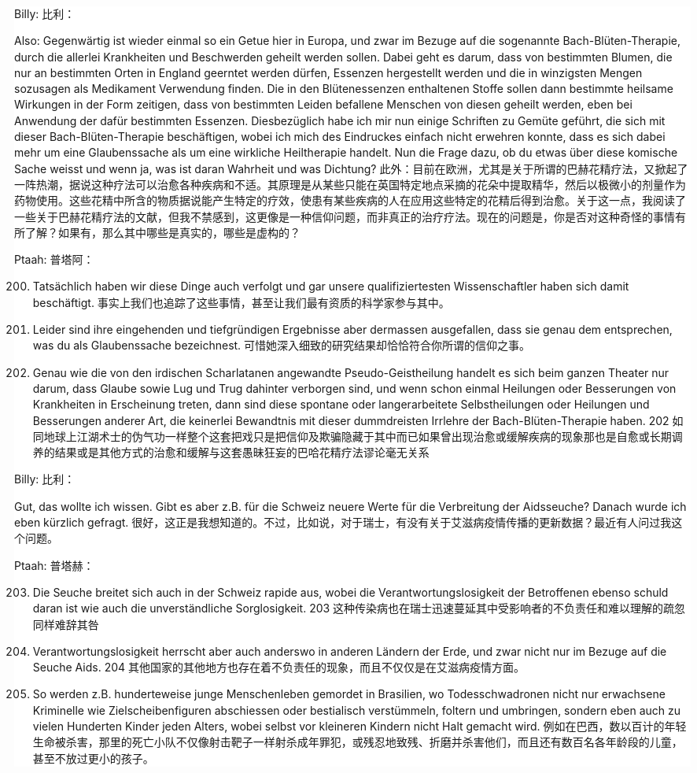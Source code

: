 Billy:
比利：

Also: Gegenwärtig ist wieder einmal so ein Getue hier in Europa, und zwar im Bezuge auf die sogenannte Bach-Blüten-Therapie, durch die allerlei Krankheiten und Beschwerden geheilt werden sollen. Dabei geht es darum, dass von bestimmten Blumen, die nur an bestimmten Orten in England geerntet werden dürfen, Essenzen hergestellt werden und die in winzigsten Mengen sozusagen als Medikament Verwendung finden. Die in den Blütenessenzen enthaltenen Stoffe sollen dann bestimmte heilsame Wirkungen in der Form zeitigen, dass von bestimmten Leiden befallene Menschen von diesen geheilt werden, eben bei Anwendung der dafür bestimmten Essenzen. Diesbezüglich habe ich mir nun einige Schriften zu Gemüte geführt, die sich mit dieser Bach-Blüten-Therapie beschäftigen, wobei ich mich des Eindruckes einfach nicht erwehren konnte, dass es sich dabei mehr um eine Glaubenssache als um eine wirkliche Heiltherapie handelt. Nun die Frage dazu, ob du etwas über diese komische Sache weisst und wenn ja, was ist daran Wahrheit und was Dichtung?
此外：目前在欧洲，尤其是关于所谓的巴赫花精疗法，又掀起了一阵热潮，据说这种疗法可以治愈各种疾病和不适。其原理是从某些只能在英国特定地点采摘的花朵中提取精华，然后以极微小的剂量作为药物使用。这些花精中所含的物质据说能产生特定的疗效，使患有某些疾病的人在应用这些特定的花精后得到治愈。关于这一点，我阅读了一些关于巴赫花精疗法的文献，但我不禁感到，这更像是一种信仰问题，而非真正的治疗疗法。现在的问题是，你是否对这种奇怪的事情有所了解？如果有，那么其中哪些是真实的，哪些是虚构的？

Ptaah:
普塔阿：

200. Tatsächlich haben wir diese Dinge auch verfolgt und gar unsere qualifiziertesten Wissenschaftler haben sich damit beschäftigt.
事实上我们也追踪了这些事情，甚至让我们最有资质的科学家参与其中。

201. Leider sind ihre eingehenden und tiefgründigen Ergebnisse aber dermassen ausgefallen, dass sie genau dem entsprechen, was du als Glaubenssache bezeichnest.
可惜她深入细致的研究结果却恰恰符合你所谓的信仰之事。

202. Genau wie die von den irdischen Scharlatanen angewandte Pseudo-Geistheilung handelt es sich beim ganzen Theater nur darum, dass Glaube sowie Lug und Trug dahinter verborgen sind, und wenn schon einmal Heilungen oder Besserungen von Krankheiten in Erscheinung treten, dann sind diese spontane oder langerarbeitete Selbstheilungen oder Heilungen und Besserungen anderer Art, die keinerlei Bewandtnis mit dieser dummdreisten Irrlehre der Bach-Blüten-Therapie haben.
202 如同地球上江湖术士的伪气功一样整个这套把戏只是把信仰及欺骗隐藏于其中而已如果曾出现治愈或缓解疾病的现象那也是自愈或长期调养的结果或是其他方式的治愈和缓解与这套愚昧狂妄的巴哈花精疗法谬论毫无关系

Billy:
比利：

Gut, das wollte ich wissen. Gibt es aber z.B. für die Schweiz neuere Werte für die Verbreitung der Aidsseuche? Danach wurde ich eben kürzlich gefragt.
很好，这正是我想知道的。不过，比如说，对于瑞士，有没有关于艾滋病疫情传播的更新数据？最近有人问过我这个问题。

Ptaah:
普塔赫：

203. Die Seuche breitet sich auch in der Schweiz rapide aus, wobei die Verantwortungslosigkeit der Betroffenen ebenso schuld daran ist wie auch die unverständliche Sorglosigkeit.
203 这种传染病也在瑞士迅速蔓延其中受影响者的不负责任和难以理解的疏忽同样难辞其咎

204. Verantwortungslosigkeit herrscht aber auch anderswo in anderen Ländern der Erde, und zwar nicht nur im Bezuge auf die Seuche Aids.
204 其他国家的其他地方也存在着不负责任的现象，而且不仅仅是在艾滋病疫情方面。

205. So werden z.B. hunderteweise junge Menschenleben gemordet in Brasilien, wo Todesschwadronen nicht nur erwachsene Kriminelle wie Zielscheibenfiguren abschiessen oder bestialisch verstümmeln, foltern und umbringen, sondern eben auch zu vielen Hunderten Kinder jeden Alters, wobei selbst vor kleineren Kindern nicht Halt gemacht wird.
例如在巴西，数以百计的年轻生命被杀害，那里的死亡小队不仅像射击靶子一样射杀成年罪犯，或残忍地致残、折磨并杀害他们，而且还有数百名各年龄段的儿童，甚至不放过更小的孩子。

